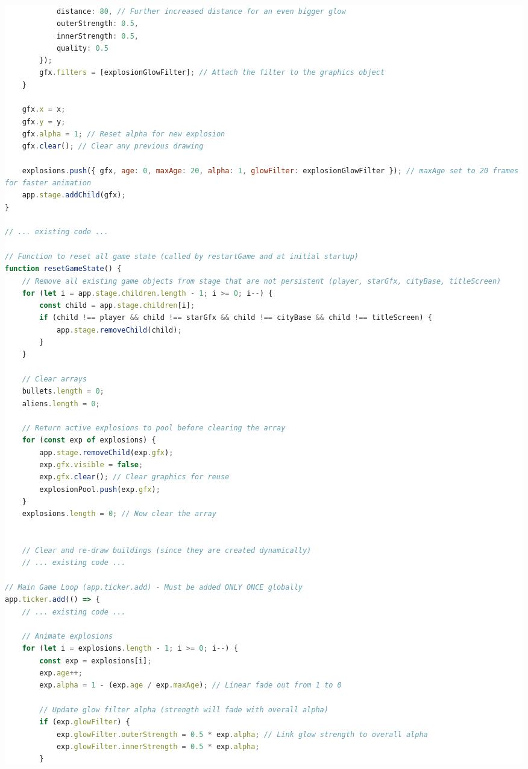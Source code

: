 ```javascript
            distance: 80, // Further increased distance for an even bigger glow
            outerStrength: 0.5,
            innerStrength: 0.5,
            quality: 0.5
        });
        gfx.filters = [explosionGlowFilter]; // Attach the filter to the graphics object
    }

    gfx.x = x;
    gfx.y = y;
    gfx.alpha = 1; // Reset alpha for new explosion
    gfx.clear(); // Clear any previous drawing

    explosions.push({ gfx, age: 0, maxAge: 20, alpha: 1, glowFilter: explosionGlowFilter }); // maxAge set to 20 frames for faster animation
    app.stage.addChild(gfx);
}

// ... existing code ...

// Function to reset all game state (called by restartGame and at initial startup)
function resetGameState() {
    // Remove all existing game objects from stage that are not persistent (player, starGfx, cityBase, titleScreen)
    for (let i = app.stage.children.length - 1; i >= 0; i--) {
        const child = app.stage.children[i];
        if (child !== player && child !== starGfx && child !== cityBase && child !== titleScreen) {
            app.stage.removeChild(child);
        }
    }

    // Clear arrays
    bullets.length = 0;
    aliens.length = 0;

    // Return active explosions to pool before clearing the array
    for (const exp of explosions) {
        app.stage.removeChild(exp.gfx);
        exp.gfx.visible = false;
        exp.gfx.clear(); // Clear graphics for reuse
        explosionPool.push(exp.gfx);
    }
    explosions.length = 0; // Now clear the array


    // Clear and re-draw buildings (since they are created dynamically)
    // ... existing code ...

// Main Game Loop (app.ticker.add) - Must be added ONLY ONCE globally
app.ticker.add(() => {
    // ... existing code ...

    // Animate explosions
    for (let i = explosions.length - 1; i >= 0; i--) {
        const exp = explosions[i];
        exp.age++;
        exp.alpha = 1 - (exp.age / exp.maxAge); // Linear fade out from 1 to 0

        // Update glow filter alpha (strength will fade with overall alpha)
        if (exp.glowFilter) {
            exp.glowFilter.outerStrength = 0.5 * exp.alpha; // Link glow strength to overall alpha
            exp.glowFilter.innerStrength = 0.5 * exp.alpha;
        }
```